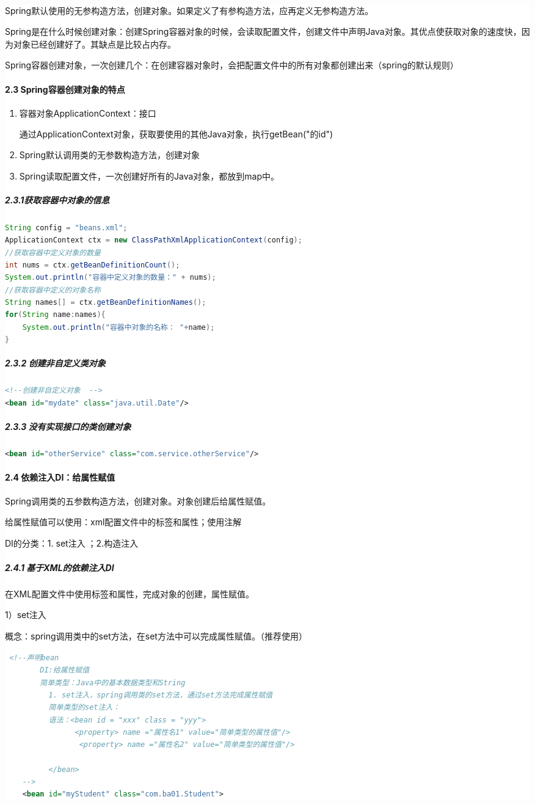 Spring默认使用的无参构造方法，创建对象。如果定义了有参构造方法，应再定义无参构造方法。

Spring是在什么时候创建对象：创建Spring容器对象的时候，会读取配置文件，创建文件中声明Java对象。其优点使获取对象的速度快，因为对象已经创建好了。其缺点是比较占内存。

Spring容器创建对象，一次创建几个：在创建容器对象时，会把配置文件中的所有对象都创建出来（spring的默认规则）

#### 2.3 Spring容器创建对象的特点

1. 容器对象ApplicationContext：接口

   通过ApplicationContext对象，获取要使用的其他Java对象，执行getBean("<bean>的id")

2. Spring默认调用类的无参数构造方法，创建对象
3. Spring读取配置文件，一次创建好所有的Java对象，都放到map中。

##### 2.3.1获取容器中对象的信息

```java
String config = "beans.xml";
ApplicationContext ctx = new ClassPathXmlApplicationContext(config);
//获取容器中定义对象的数量
int nums = ctx.getBeanDefinitionCount();
System.out.println("容器中定义对象的数量：" + nums);
//获取容器中定义的对象名称
String names[] = ctx.getBeanDefinitionNames();
for(String name:names){
    System.out.println("容器中对象的名称： "+name);
}
```

##### 2.3.2 创建非自定义类对象

```xml
<!--创建非自定义对象  -->
<bean id="mydate" class="java.util.Date"/>
```

##### 2.3.3 没有实现接口的类创建对象

```xml
<bean id="otherService" class="com.service.otherService"/>
```

#### 2.4 依赖注入DI：给属性赋值

Spring调用类的五参数构造方法，创建对象。对象创建后给属性赋值。

给属性赋值可以使用：xml配置文件中的标签和属性；使用注解

DI的分类：1. set注入 ；2.构造注入

##### 2.4.1 基于XML的依赖注入DI

在XML配置文件中使用标签和属性，完成对象的创建，属性赋值。

1）set注入

概念：spring调用类中的set方法，在set方法中可以完成属性赋值。（推荐使用）

 ```xml
  <!--声明bean
         DI:给属性赋值
         简单类型：Java中的基本数据类型和String
           1. set注入，spring调用类的set方法，通过set方法完成属性赋值
           简单类型的set注入：
           语法：<bean id = "xxx" class = "yyy">
                 <property> name ="属性名1" value="简单类型的属性值"/>
                  <property> name ="属性名2" value="简单类型的属性值"/>
 
           </bean>
     -->
     <bean id="myStudent" class="com.ba01.Student">
 ```